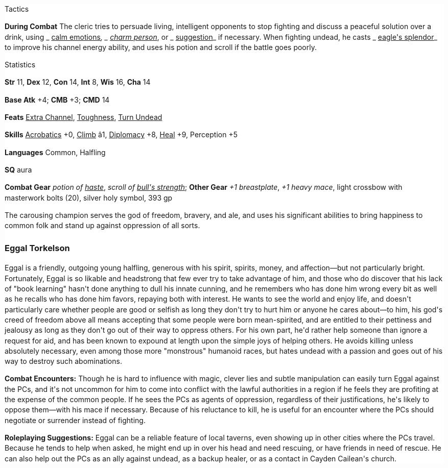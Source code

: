 Tactics

**During Combat** The cleric tries to persuade living, intelligent opponents to stop fighting and discuss a peaceful solution over a drink, using _ [calm emotions](/pathfinderRPG/prd/spells/calmEmotions.html#_calm-emotions)_, _ [charm person](/pathfinderRPG/prd/spells/charmPerson.html#_charm-person)_, or _ [suggestion](/pathfinderRPG/prd/spells/suggestion.html#_suggestion)_ if necessary. When fighting undead, he casts _ [eagle's splendor](/pathfinderRPG/prd/spells/eagleSSplendor.html#_eagle-s-splendor)_ to improve his channel energy ability, and uses his potion and scroll if the battle goes poorly.

Statistics

**Str** 11, **Dex** 12, **Con** 14, **Int** 8, **Wis** 16, **Cha** 14

**Base Atk** +4; **CMB** +3; **CMD** 14

**Feats** [Extra Channel](/pathfinderRPG/prd/feats.html#_extra-channel), [Toughness](/pathfinderRPG/prd/feats.html#_toughness), [Turn Undead](/pathfinderRPG/prd/feats.html#_turn-undead)

**Skills** [Acrobatics](/pathfinderRPG/prd/skills/acrobatics.html#_acrobatics) +0, [Climb](/pathfinderRPG/prd/skills/climb.html#_climb) â1, [Diplomacy](/pathfinderRPG/prd/skills/diplomacy.html#_diplomacy) +8, [Heal](/pathfinderRPG/prd/skills/heal.html#_heal) +9, Perception +5

**Languages** Common, Halfling

**SQ** aura

**Combat Gear** _potion of [haste](/pathfinderRPG/prd/spells/haste.html#_haste)_, _scroll of [bull's strength](/pathfinderRPG/prd/spells/bullSStrength.html#_bull-s-strength)_; **Other Gear** _+1 breastplate_, _+1 heavy mace_, light crossbow with masterwork bolts (20), silver holy symbol, 393 gp

The carousing champion serves the god of freedom, bravery, and ale, and uses his significant abilities to bring happiness to common folk and stand up against oppression of all sorts.

### Eggal Torkelson

Eggal is a friendly, outgoing young halfling, generous with his spirit, spirits, money, and affection­—but not particularly bright. Fortunately, Eggal is so likable and headstrong that few ever try to take advantage of him, and those who do discover that his lack of "book learning" hasn't done anything to dull his innate cunning, and he remembers who has done him wrong every bit as well as he recalls who has done him favors, repaying both with interest. He wants to see the world and enjoy life, and doesn't particularly care whether people are good or selfish as long they don't try to hurt him or anyone he cares about—to him, his god's creed of freedom above all means accepting that some people were born mean-spirited, and are entitled to their pettiness and jealousy as long as they don't go out of their way to oppress others. For his own part, he'd rather help someone than ignore a request for aid, and has been known to expound at length upon the simple joys of helping others. He avoids killing unless absolutely necessary, even among those more "monstrous" humanoid races, but hates undead with a passion and goes out of his way to destroy such abominations.

**Combat Encounters:** Though he is hard to influence with magic, clever lies and subtle manipulation can easily turn Eggal against the PCs, and it's not uncommon for him to come into conflict with the lawful authorities in a region if he feels they are profiting at the expense of the common people. If he sees the PCs as agents of oppression, regardless of their justifications, he's likely to oppose them—with his mace if necessary. Because of his reluctance to kill, he is useful for an encounter where the PCs should negotiate or surrender instead of fighting.

**Roleplaying Suggestions:** Eggal can be a reliable feature of local taverns, even showing up in other cities where the PCs travel. Because he tends to help when asked, he might end up in over his head and need rescuing, or have friends in need of rescue. He can also help out the PCs as an ally against undead, as a backup healer, or as a contact in Cayden Cailean's church.
